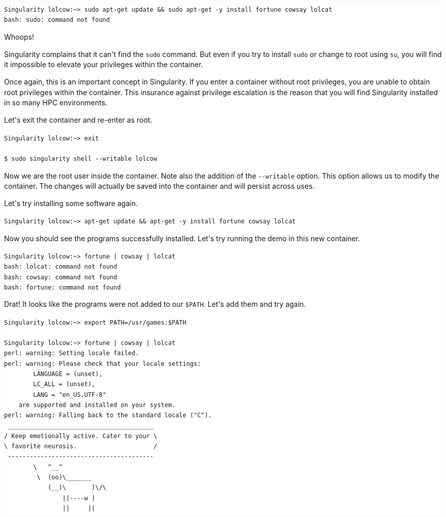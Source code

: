 ```
Singularity lolcow:~> sudo apt-get update && sudo apt-get -y install fortune cowsay lolcat
bash: sudo: command not found
```

Whoops!

Singularity complains that it can't find the `sudo` command.  But even if you try to install `sudo` or change to root using `su`, you will find it impossible to elevate your privileges within the container.

Once again, this is an important concept in Singularity.  If you enter a container without root privileges, you are unable to obtain root privileges within the container.  This insurance against privilege escalation is the reason that you will find Singularity installed in so many HPC environments.

Let's exit the container and re-enter as root.

```
Singularity lolcow:~> exit

$ sudo singularity shell --writable lolcow
```

Now we are the root user inside the container. Note also the addition of the `--writable` option.  This option allows us to modify the container.  The changes will actually be saved into the container and will persist across uses.

Let's try installing some software again.

```
Singularity lolcow:~> apt-get update && apt-get -y install fortune cowsay lolcat
```

Now you should see the programs successfully installed.  Let's try running the demo in this new container.

```
Singularity lolcow:~> fortune | cowsay | lolcat
bash: lolcat: command not found
bash: cowsay: command not found
bash: fortune: command not found
```

Drat! It looks like the programs were not added to our `$PATH`.  Let's add them and try again.

```
Singularity lolcow:~> export PATH=/usr/games:$PATH

Singularity lolcow:~> fortune | cowsay | lolcat
perl: warning: Setting locale failed.
perl: warning: Please check that your locale settings:
        LANGUAGE = (unset),
        LC_ALL = (unset),
        LANG = "en_US.UTF-8"
    are supported and installed on your system.
perl: warning: Falling back to the standard locale ("C").
 ________________________________________
/ Keep emotionally active. Cater to your \
\ favorite neurosis.                     /
 ----------------------------------------
        \   ^__^
         \  (oo)\_______
            (__)\       )\/\
                ||----w |
                ||     ||
```
